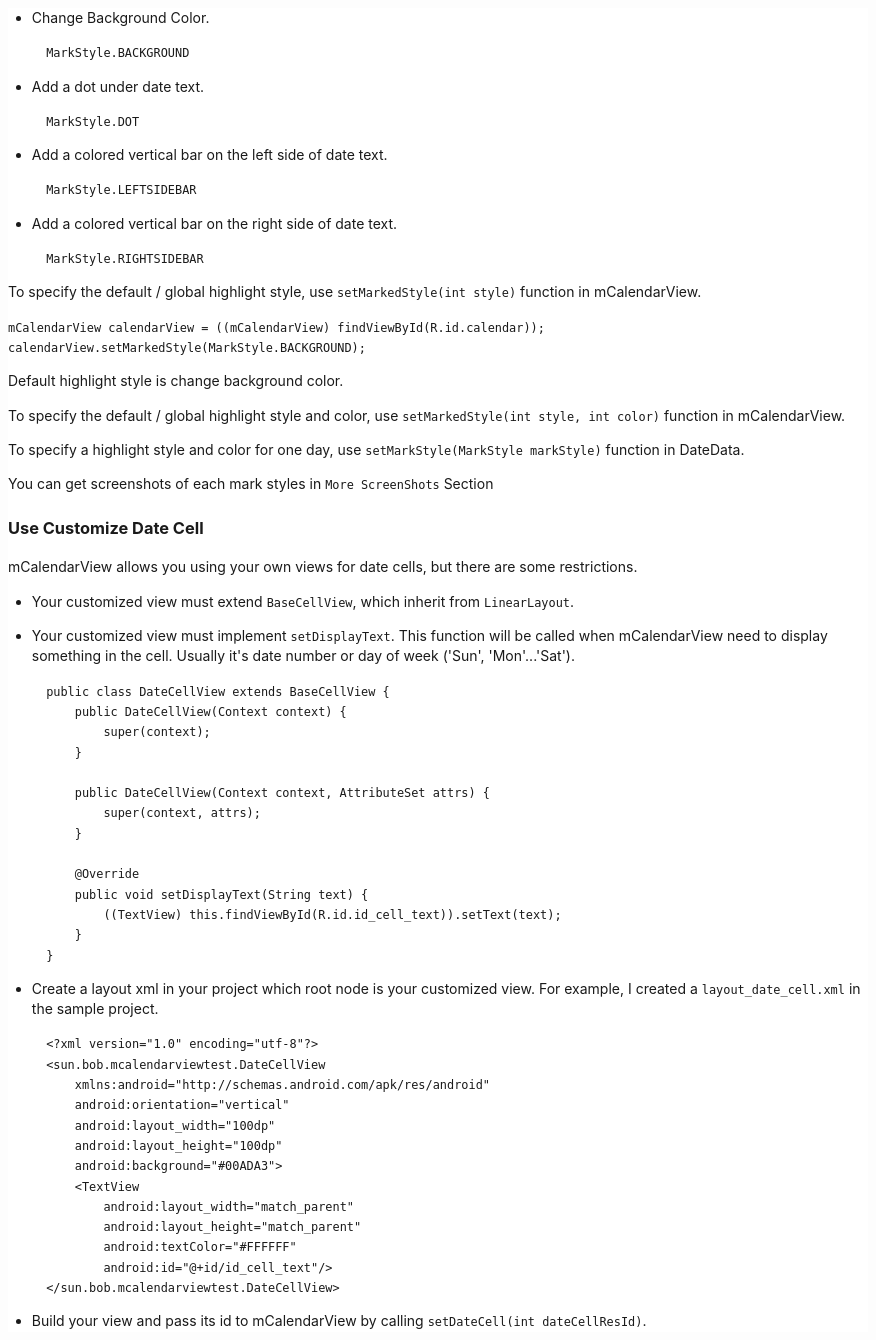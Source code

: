 * Change Background Color. 
		
		MarkStyle.BACKGROUND
* Add a dot under date text.

		MarkStyle.DOT
* Add a colored vertical bar on the left side of date text.

		MarkStyle.LEFTSIDEBAR
* Add a colored vertical bar on the right side of date text.

		MarkStyle.RIGHTSIDEBAR
		
To specify the default / global highlight style, use `setMarkedStyle(int style)` function in mCalendarView.

	mCalendarView calendarView = ((mCalendarView) findViewById(R.id.calendar));
	calendarView.setMarkedStyle(MarkStyle.BACKGROUND);
	
Default highlight style is change background color.

To specify the default / global highlight style and color, use `setMarkedStyle(int style, int color)` function in mCalendarView.

To specify a highlight style and color for one day, use `setMarkStyle(MarkStyle markStyle)` function in DateData.

You can get screenshots of each mark styles in `More ScreenShots` Section

### Use Customize Date Cell
mCalendarView allows you using your own views for date cells, but there are some restrictions.

* Your customized view must extend `BaseCellView`, which inherit from `LinearLayout`.

* Your customized view must implement `setDisplayText`. This function will be called when mCalendarView need to display something in the cell. Usually it's date number or day of week ('Sun', 'Mon'...'Sat').
		
		public class DateCellView extends BaseCellView {
		    public DateCellView(Context context) {
		        super(context);
		    }
		
		    public DateCellView(Context context, AttributeSet attrs) {
		        super(context, attrs);
		    }
		
		    @Override
		    public void setDisplayText(String text) {
		        ((TextView) this.findViewById(R.id.id_cell_text)).setText(text);
		    }
		}
* Create a layout xml in your project which root node is your customized view. For example, I created a `layout_date_cell.xml` in the sample project.

		<?xml version="1.0" encoding="utf-8"?>
		<sun.bob.mcalendarviewtest.DateCellView 
			xmlns:android="http://schemas.android.com/apk/res/android"
		    android:orientation="vertical"
		    android:layout_width="100dp"
		    android:layout_height="100dp"
		    android:background="#00ADA3">
		    <TextView
		        android:layout_width="match_parent"
		        android:layout_height="match_parent"
		        android:textColor="#FFFFFF"
		        android:id="@+id/id_cell_text"/>
		</sun.bob.mcalendarviewtest.DateCellView>
* Build your view and pass its id to mCalendarView by calling `setDateCell(int dateCellResId)`.

